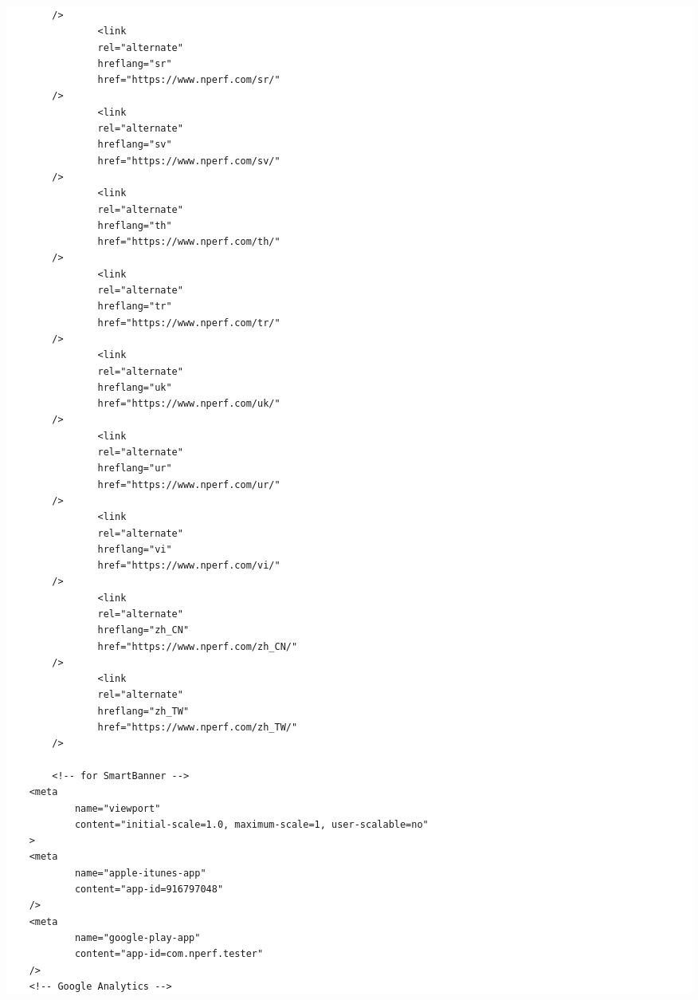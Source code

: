 			/>
					<link
					rel="alternate"
					hreflang="sr"
					href="https://www.nperf.com/sr/"
			/>
					<link
					rel="alternate"
					hreflang="sv"
					href="https://www.nperf.com/sv/"
			/>
					<link
					rel="alternate"
					hreflang="th"
					href="https://www.nperf.com/th/"
			/>
					<link
					rel="alternate"
					hreflang="tr"
					href="https://www.nperf.com/tr/"
			/>
					<link
					rel="alternate"
					hreflang="uk"
					href="https://www.nperf.com/uk/"
			/>
					<link
					rel="alternate"
					hreflang="ur"
					href="https://www.nperf.com/ur/"
			/>
					<link
					rel="alternate"
					hreflang="vi"
					href="https://www.nperf.com/vi/"
			/>
					<link
					rel="alternate"
					hreflang="zh_CN"
					href="https://www.nperf.com/zh_CN/"
			/>
					<link
					rel="alternate"
					hreflang="zh_TW"
					href="https://www.nperf.com/zh_TW/"
			/>
		
			<!-- for SmartBanner -->
		<meta
				name="viewport"
				content="initial-scale=1.0, maximum-scale=1, user-scalable=no"
		>
		<meta
				name="apple-itunes-app"
				content="app-id=916797048"
		/>
		<meta
				name="google-play-app"
				content="app-id=com.nperf.tester"
		/>
		<!-- Google Analytics -->
	